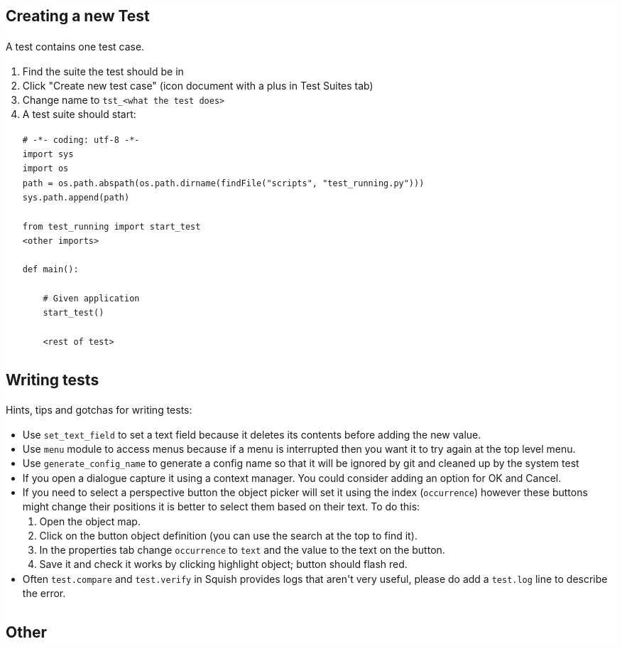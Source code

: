 ## Creating a new Test

A test contains one test case.

1. Find the suite the test should be in
1. Click "Create new test case" (icon document with a plus in Test Suites tab)
1. Change name to `tst_<what the test does>`
1. A test suite should start:
    ```
    # -*- coding: utf-8 -*-
    import sys
    import os
    path = os.path.abspath(os.path.dirname(findFile("scripts", "test_running.py")))
    sys.path.append(path)

    from test_running import start_test
    <other imports> 
    
    def main():
    
        # Given application
        start_test()
    
        <rest of test>
    ```

## Writing tests

Hints, tips and gotchas for writing tests:

* Use `set_text_field` to set a text field because it deletes its contents before adding the new value.
* Use `menu` module to access menus because if a menu is interrupted then you want it to try again at the top level menu.
* Use `generate_config_name` to generate a config name so that it will be ignored by git and cleaned up by the system test
* If you open a dialogue capture it using a context manager. You could consider adding an option for OK and Cancel.
* If you need to select a perspective button the object picker will set it using the index (`occurrence`) however these buttons might change their positions it is better to select them based on their text. To do this:
    1. Open the object map.
    1. Click on the button object definition (you can use the search at the top to find it).
    1. In the properties tab change `occurrence` to `text` and the value to the text on the button.
    1. Save it and check it works by clicking highlight object; button should flash red.
* Often `test.compare` and `test.verify` in Squish provides logs that aren't very useful, please do add a `test.log` line to describe the error.

## Other 
